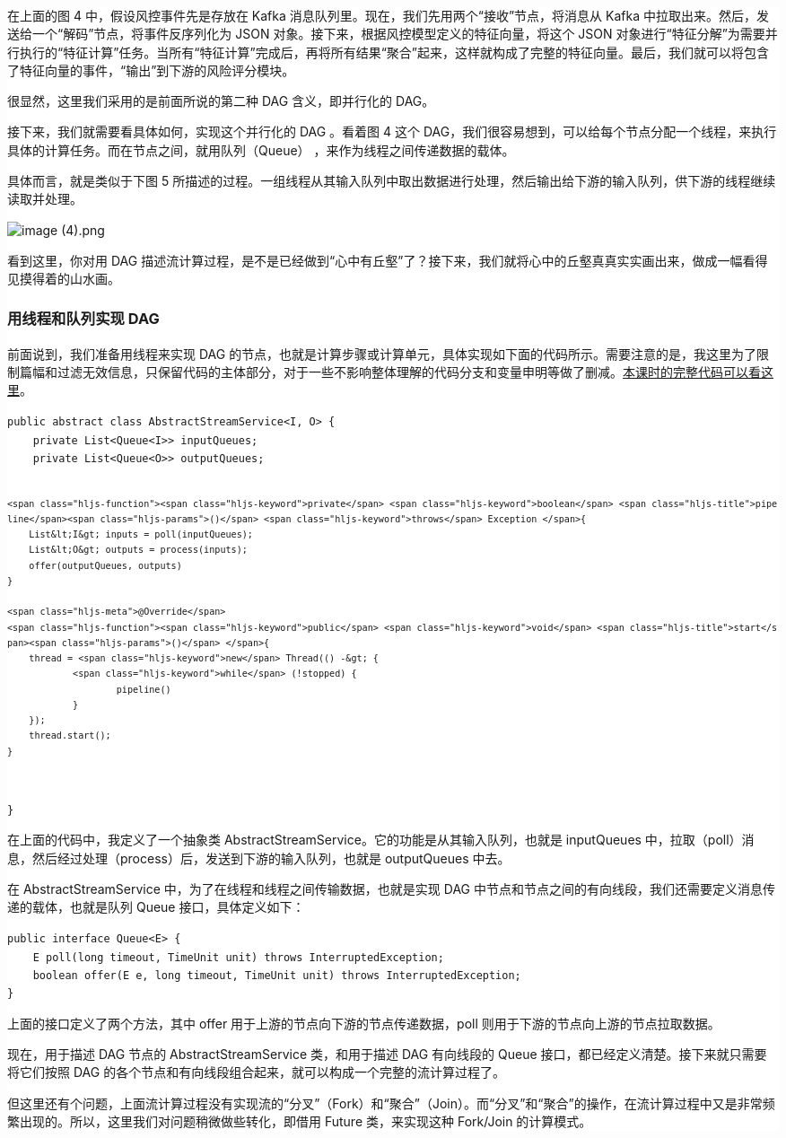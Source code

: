 
<p data-nodeid="13205">在上面的图 4 中，假设风控事件先是存放在 Kafka 消息队列里。现在，我们先用两个“接收”节点，将消息从 Kafka 中拉取出来。然后，发送给一个“解码”节点，将事件反序列化为 JSON 对象。接下来，根据风控模型定义的特征向量，将这个 JSON 对象进行“特征分解”为需要并行执行的“特征计算”任务。当所有“特征计算”完成后，再将所有结果“聚合”起来，这样就构成了完整的特征向量。最后，我们就可以将包含了特征向量的事件，“输出”到下游的风险评分模块。</p>
<p data-nodeid="13206">很显然，这里我们采用的是前面所说的第二种 DAG 含义，即并行化的 DAG。</p>
<p data-nodeid="13207">接下来，我们就需要看具体如何，实现这个并行化的 DAG 。看着图 4 这个 DAG，我们很容易想到，可以给每个节点分配一个线程，来执行具体的计算任务。而在节点之间，就用队列（Queue） ，来作为线程之间传递数据的载体。</p>
<p data-nodeid="13208">具体而言，就是类似于下图 5 所描述的过程。一组线程从其输入队列中取出数据进行处理，然后输出给下游的输入队列，供下游的线程继续读取并处理。</p>
<p data-nodeid="15225" class=""><img src="https://s0.lgstatic.com/i/image6/M00/02/30/Cgp9HWAc_BmAAbMoAAFM6I1NDu8273.png" alt="image (4).png" data-nodeid="15232"></p>


<p data-nodeid="13211">看到这里，你对用 DAG 描述流计算过程，是不是已经做到“心中有丘壑”了？接下来，我们就将心中的丘壑真真实实画出来，做成一幅看得见摸得着的山水画。</p>
<h3 data-nodeid="13212">用线程和队列实现 DAG</h3>
<p data-nodeid="13213">前面说到，我们准备用线程来实现 DAG 的节点，也就是计算步骤或计算单元，具体实现如下面的代码所示。需要注意的是，我这里为了限制篇幅和过滤无效信息，只保留代码的主体部分，对于一些不影响整体理解的代码分支和变量申明等做了删减。<a href="https://github.com/alain898/realtime_stream_computing_course/tree/main/course05" data-nodeid="13324">本课时的完整代码可以看这里</a>。</p>
<pre class="lang-java" data-nodeid="13214"><code data-language="java"><span class="hljs-keyword">public</span> <span class="hljs-keyword">abstract</span> <span class="hljs-class"><span class="hljs-keyword">class</span> <span class="hljs-title">AbstractStreamService</span>&lt;<span class="hljs-title">I</span>, <span class="hljs-title">O</span>&gt; </span>{
    <span class="hljs-keyword">private</span> List&lt;Queue&lt;I&gt;&gt; inputQueues;
    <span class="hljs-keyword">private</span> List&lt;Queue&lt;O&gt;&gt; outputQueues;
 
    <span class="hljs-function"><span class="hljs-keyword">private</span> <span class="hljs-keyword">boolean</span> <span class="hljs-title">pipeline</span><span class="hljs-params">()</span> <span class="hljs-keyword">throws</span> Exception </span>{
        List&lt;I&gt; inputs = poll(inputQueues);
        List&lt;O&gt; outputs = process(inputs);
        offer(outputQueues, outputs)
    }
 
    <span class="hljs-meta">@Override</span>
    <span class="hljs-function"><span class="hljs-keyword">public</span> <span class="hljs-keyword">void</span> <span class="hljs-title">start</span><span class="hljs-params">()</span> </span>{
        thread = <span class="hljs-keyword">new</span> Thread(() -&gt; {
                <span class="hljs-keyword">while</span> (!stopped) {
                        pipeline()
                }
        });
        thread.start();
    }
}
</code></pre>
<p data-nodeid="13215">在上面的代码中，我定义了一个抽象类 AbstractStreamService。它的功能是从其输入队列，也就是 inputQueues 中，拉取（poll）消息，然后经过处理（process）后，发送到下游的输入队列，也就是 outputQueues 中去。</p>
<p data-nodeid="13216">在 AbstractStreamService 中，为了在线程和线程之间传输数据，也就是实现 DAG 中节点和节点之间的有向线段，我们还需要定义消息传递的载体，也就是队列 Queue 接口，具体定义如下：</p>
<pre class="lang-java" data-nodeid="13217"><code data-language="java"><span class="hljs-keyword">public</span> <span class="hljs-class"><span class="hljs-keyword">interface</span> <span class="hljs-title">Queue</span>&lt;<span class="hljs-title">E</span>&gt; </span>{
&nbsp; &nbsp; <span class="hljs-function">E <span class="hljs-title">poll</span><span class="hljs-params">(<span class="hljs-keyword">long</span> timeout, TimeUnit unit)</span> <span class="hljs-keyword">throws</span> InterruptedException</span>;
&nbsp; &nbsp; <span class="hljs-function"><span class="hljs-keyword">boolean</span> <span class="hljs-title">offer</span><span class="hljs-params">(E e, <span class="hljs-keyword">long</span> timeout, TimeUnit unit)</span> <span class="hljs-keyword">throws</span> InterruptedException</span>;
}
</code></pre>
<p data-nodeid="13218">上面的接口定义了两个方法，其中 offer 用于上游的节点向下游的节点传递数据，poll 则用于下游的节点向上游的节点拉取数据。</p>
<p data-nodeid="13219">现在，用于描述 DAG 节点的 AbstractStreamService 类，和用于描述 DAG 有向线段的 Queue 接口，都已经定义清楚。接下来就只需要将它们按照 DAG 的各个节点和有向线段组合起来，就可以构成一个完整的流计算过程了。</p>
<p data-nodeid="17103" class="">但这里还有个问题，上面流计算过程没有实现流的“分叉”（Fork）和“聚合”（Join）。而“分叉”和“聚合”的操作，在流计算过程中又是非常频繁出现的。所以，这里我们对问题稍微做些转化，即借用 Future 类，来实现这种 Fork/Join 的计算模式。</p>
